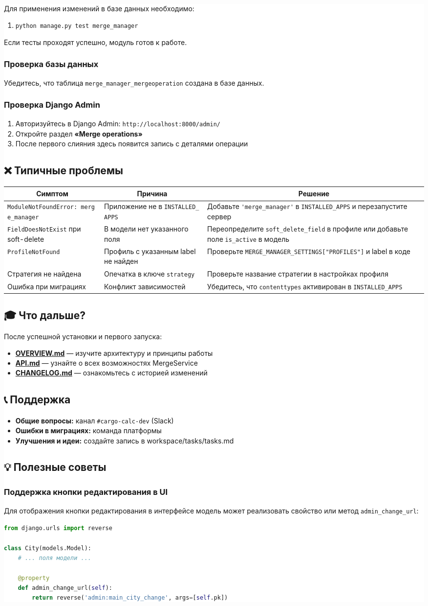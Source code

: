 Для применения изменений в базе данных необходимо:
1. `python manage.py test merge_manager`

Если тесты проходят успешно, модуль готов к работе.

### Проверка базы данных

Убедитесь, что таблица `merge_manager_mergeoperation` создана в базе данных.

### Проверка Django Admin

1. Авторизуйтесь в Django Admin: `http://localhost:8000/admin/`
2. Откройте раздел **«Merge operations»**
3. После первого слияния здесь появится запись с деталями операции

## ❌ Типичные проблемы

| Симптом | Причина | Решение |
|---------|---------|---------|
| `ModuleNotFoundError: merge_manager` | Приложение не в `INSTALLED_APPS` | Добавьте `'merge_manager'` в `INSTALLED_APPS` и перезапустите сервер |
| `FieldDoesNotExist` при soft-delete | В модели нет указанного поля | Переопределите `soft_delete_field` в профиле или добавьте поле `is_active` в модель |
| `ProfileNotFound` | Профиль с указанным label не найден | Проверьте `MERGE_MANAGER_SETTINGS["PROFILES"]` и label в коде |
| Стратегия не найдена | Опечатка в ключе `strategy` | Проверьте название стратегии в настройках профиля |
| Ошибка при миграциях | Конфликт зависимостей | Убедитесь, что `contenttypes` активирован в `INSTALLED_APPS` |

## 🎓 Что дальше?

После успешной установки и первого запуска:

- **[OVERVIEW.md](OVERVIEW.md)** — изучите архитектуру и принципы работы
- **[API.md](API.md)** — узнайте о всех возможностях MergeService
- **[CHANGELOG.md](CHANGELOG.md)** — ознакомьтесь с историей изменений

## 📞 Поддержка

- **Общие вопросы:** канал `#cargo-calc-dev` (Slack)
- **Ошибки в миграциях:** команда платформы
- **Улучшения и идеи:** создайте запись в workspace/tasks/tasks.md

## 💡 Полезные советы

### Поддержка кнопки редактирования в UI

Для отображения кнопки редактирования в интерфейсе модель может реализовать свойство или метод `admin_change_url`:

```python
from django.urls import reverse

class City(models.Model):
    # ... поля модели ...
    
    @property
    def admin_change_url(self):
        return reverse('admin:main_city_change', args=[self.pk])
```

